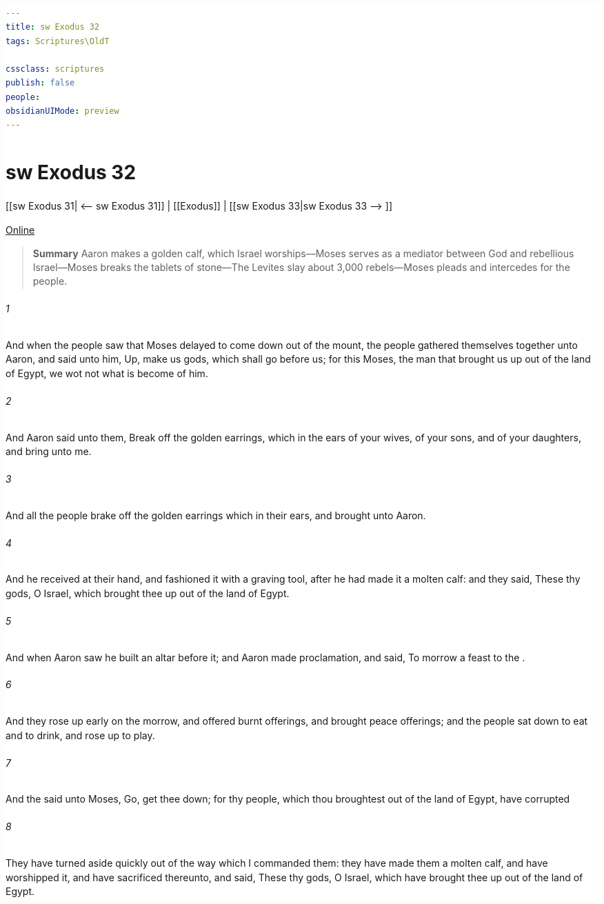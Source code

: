 ```yaml
---
title: sw Exodus 32
tags: Scriptures\OldT

cssclass: scriptures
publish: false
people:
obsidianUIMode: preview
---
```


# sw Exodus 32
[[sw Exodus 31| <-- sw Exodus 31]] | [[Exodus]] | [[sw Exodus 33|sw Exodus 33 --> ]]

[Online](https://churchofjesuschrist.org/study/scriptures/ot/ex/32?lang=eng)

> __Summary__
Aaron makes a golden calf, which Israel worships—Moses serves as a mediator between God and rebellious Israel—Moses breaks the tablets of stone—The Levites slay about 3,000 rebels—Moses pleads and intercedes for the people.

###### 1 
And when the people saw that Moses delayed to come down out of the mount, the people gathered themselves together unto Aaron, and said unto him, Up, make us gods, which shall go before us; for  this Moses, the man that brought us up out of the land of Egypt, we wot not what is become of him.

###### 2 
And Aaron said unto them, Break off the golden earrings, which  in the ears of your wives, of your sons, and of your daughters, and bring  unto me.

###### 3 
And all the people brake off the golden earrings which  in their ears, and brought  unto Aaron.

###### 4 
And he received  at their hand, and fashioned it with a graving tool, after he had made it a molten calf: and they said, These  thy gods, O Israel, which brought thee up out of the land of Egypt.

###### 5 
And when Aaron saw  he built an altar before it; and Aaron made proclamation, and said, To morrow  a feast to the .

###### 6 
And they rose up early on the morrow, and offered burnt offerings, and brought peace offerings; and the people sat down to eat and to drink, and rose up to play.

###### 7 
And the  said unto Moses, Go, get thee down; for thy people, which thou broughtest out of the land of Egypt, have corrupted 

###### 8 
They have turned aside quickly out of the way which I commanded them: they have made them a molten calf, and have worshipped it, and have sacrificed thereunto, and said, These  thy gods, O Israel, which have brought thee up out of the land of Egypt.

